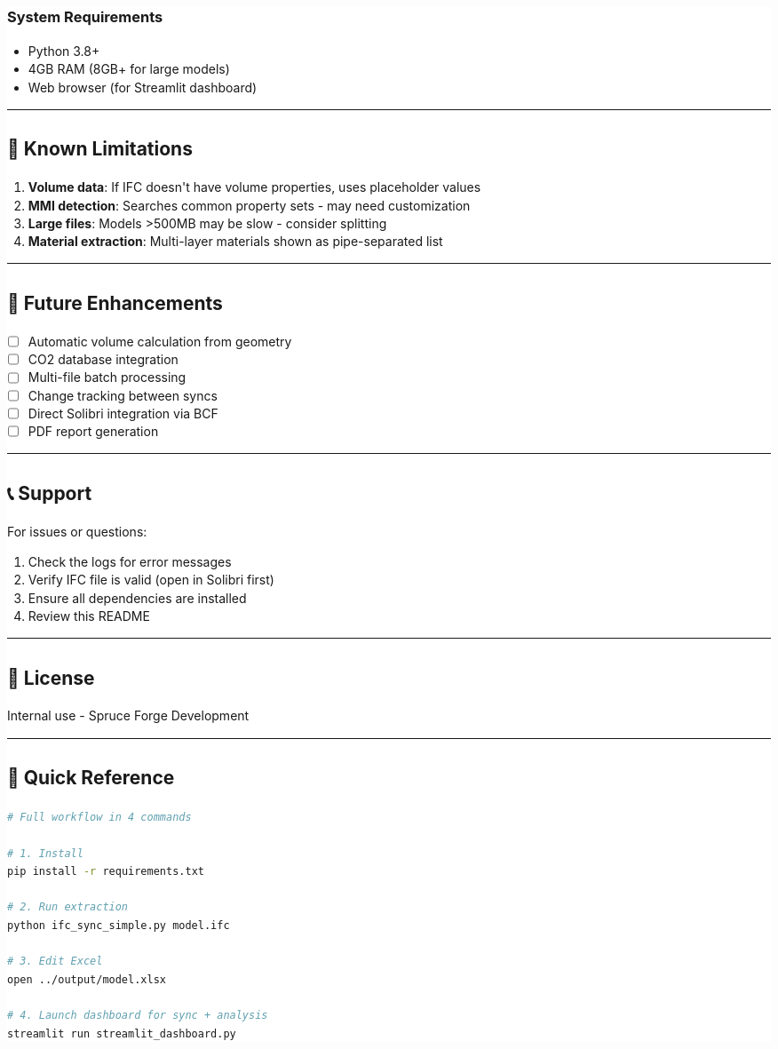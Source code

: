 ### System Requirements
- Python 3.8+
- 4GB RAM (8GB+ for large models)
- Web browser (for Streamlit dashboard)

---

## 🚨 Known Limitations

1. **Volume data**: If IFC doesn't have volume properties, uses placeholder values
2. **MMI detection**: Searches common property sets - may need customization
3. **Large files**: Models >500MB may be slow - consider splitting
4. **Material extraction**: Multi-layer materials shown as pipe-separated list

---

## 🔮 Future Enhancements

- [ ] Automatic volume calculation from geometry
- [ ] CO2 database integration
- [ ] Multi-file batch processing
- [ ] Change tracking between syncs
- [ ] Direct Solibri integration via BCF
- [ ] PDF report generation

---

## 📞 Support

For issues or questions:
1. Check the logs for error messages
2. Verify IFC file is valid (open in Solibri first)
3. Ensure all dependencies are installed
4. Review this README

---

## 📄 License

Internal use - Spruce Forge Development

---

## 🏁 Quick Reference

```bash
# Full workflow in 4 commands

# 1. Install
pip install -r requirements.txt

# 2. Run extraction
python ifc_sync_simple.py model.ifc

# 3. Edit Excel
open ../output/model.xlsx

# 4. Launch dashboard for sync + analysis
streamlit run streamlit_dashboard.py
```
